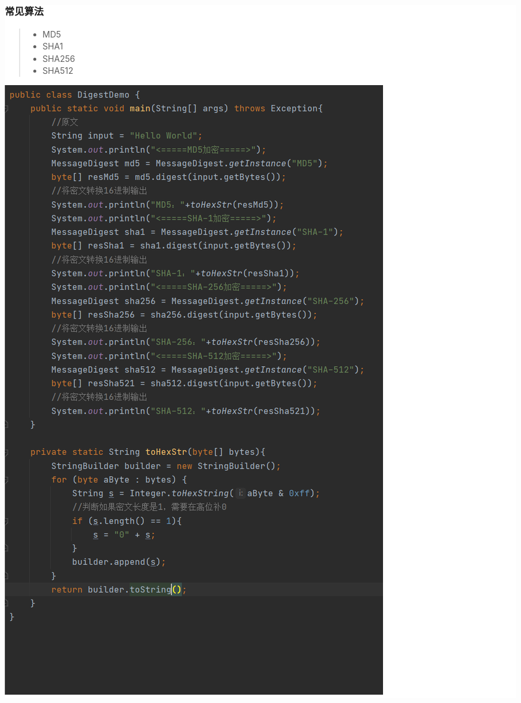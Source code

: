 ### 常见算法

> * MD5
> * SHA1
> * SHA256
> * SHA512

![image-20211212000251413](./images/image-20211212000251413.png)
